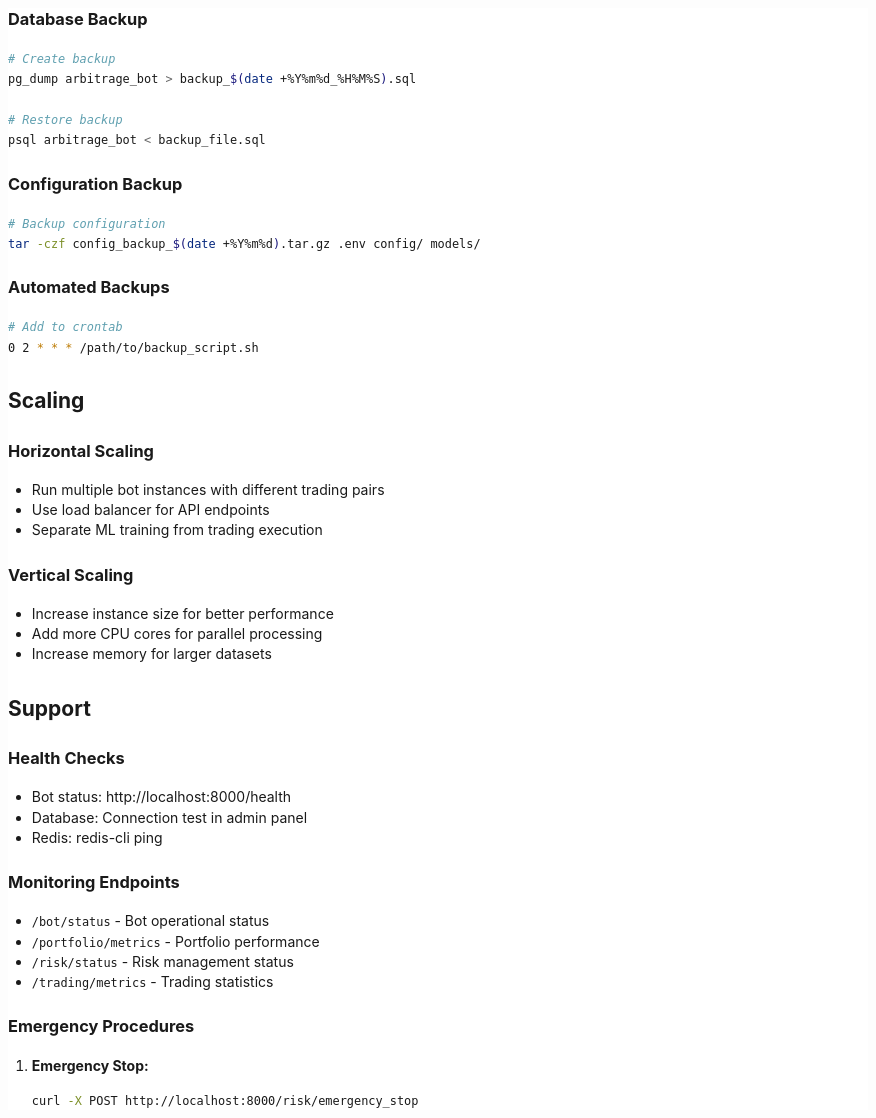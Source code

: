 ### Database Backup
```bash
# Create backup
pg_dump arbitrage_bot > backup_$(date +%Y%m%d_%H%M%S).sql

# Restore backup
psql arbitrage_bot < backup_file.sql
```

### Configuration Backup
```bash
# Backup configuration
tar -czf config_backup_$(date +%Y%m%d).tar.gz .env config/ models/
```

### Automated Backups
```bash
# Add to crontab
0 2 * * * /path/to/backup_script.sh
```

## Scaling

### Horizontal Scaling
- Run multiple bot instances with different trading pairs
- Use load balancer for API endpoints
- Separate ML training from trading execution

### Vertical Scaling
- Increase instance size for better performance
- Add more CPU cores for parallel processing
- Increase memory for larger datasets

## Support

### Health Checks
- Bot status: http://localhost:8000/health
- Database: Connection test in admin panel
- Redis: redis-cli ping

### Monitoring Endpoints
- `/bot/status` - Bot operational status
- `/portfolio/metrics` - Portfolio performance
- `/risk/status` - Risk management status
- `/trading/metrics` - Trading statistics

### Emergency Procedures

1. **Emergency Stop:**
   ```bash
   curl -X POST http://localhost:8000/risk/emergency_stop
   ```

